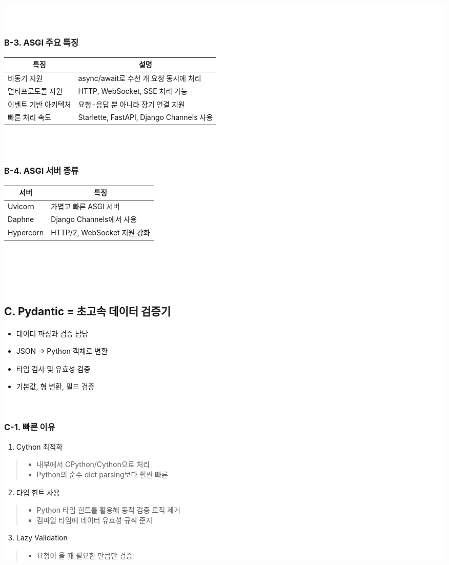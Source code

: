 <br>
<br>

### B-3. ASGI 주요 특징

|특징|설명|
|---|---|
|비동기 지원|async/await로 수천 개 요청 동시에 처리|
|멀티프로토콜 지원|HTTP, WebSocket, SSE 처리 가능|
|이벤트 기반 아키텍처|요청-응답 뿐 아니라 장기 연결 지원|
|빠른 처리 속도|Starlette, FastAPI, Django Channels 사용|

<br>
<br>

### B-4. ASGI 서버 종류

|서버|특징|
|---|---|
|Uvicorn|가볍고 빠른 ASGI 서버|
|Daphne|Django Channels에서 사용|
|Hypercorn|HTTP/2, WebSocket 지원 강화|

<br>
<br>
<br>
<br>

## C. Pydantic = 초고속 데이터 검증기

* 데이터 파싱과 검증 담당

* JSON → Python 객체로 변환
* 타입 검사 및 유효성 검증
* 기본값, 형 변환, 필드 검증

<br>

### C-1. 빠른 이유
1. Cython 최적화
> * 내부에서 CPython/Cython으로 처리
> * Python의 순수 dict parsing보다 훨씬 빠른

2. 타입 힌트 사용
> * Python 타입 힌트를 활용해 동적 검증 로직 제거
> * 컴파일 타임에 데이터 유효성 규칙 준지

3. Lazy Validation
> * 요청이 올 때 필요한 만큼만 검증
